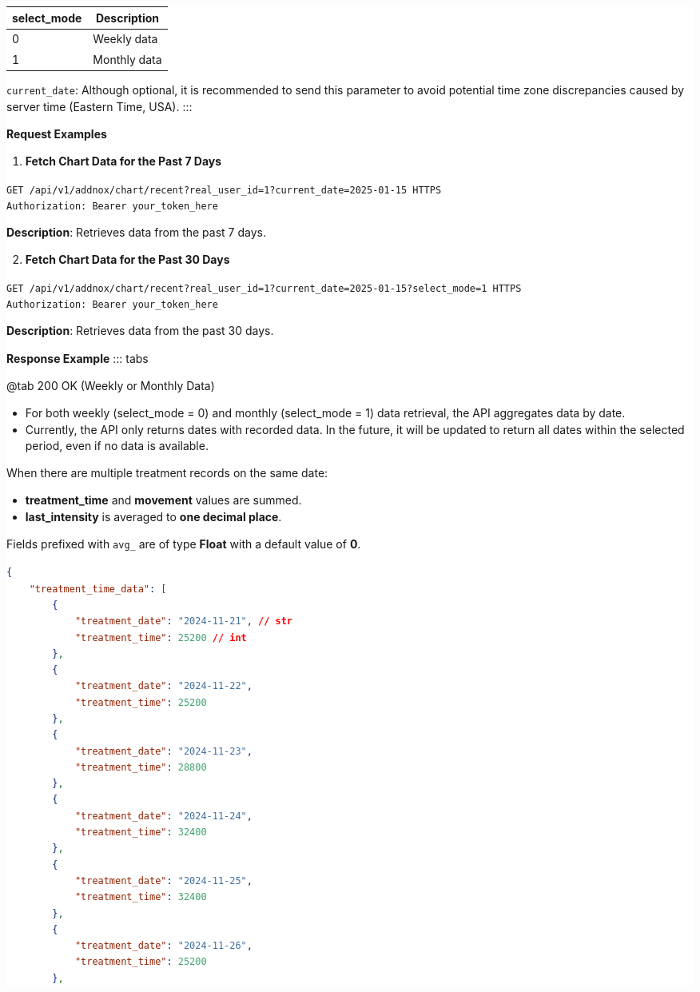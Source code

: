 | select_mode | Description | 
|----|------|
| 0  | Weekly data	 | 
| 1  | Monthly data |

`current_date`: Although optional, it is recommended to send this parameter to avoid potential time zone discrepancies caused by server time (Eastern Time, USA).
:::

**Request Examples**
1. **Fetch Chart Data for the Past 7 Days**
```http
GET /api/v1/addnox/chart/recent?real_user_id=1?current_date=2025-01-15 HTTPS
Authorization: Bearer your_token_here
```
**Description**: Retrieves data from the past 7 days.

2. **Fetch Chart Data for the Past 30 Days**
```http
GET /api/v1/addnox/chart/recent?real_user_id=1?current_date=2025-01-15?select_mode=1 HTTPS
Authorization: Bearer your_token_here
```
**Description**: Retrieves data from the past 30 days.

**Response Example**
::: tabs

@tab <span class="ok-tab">200 OK (Weekly or Monthly Data)</span>
- For both weekly (select_mode = 0) and monthly (select_mode = 1) data retrieval, the API aggregates data by date.
- Currently, the API only returns dates with recorded data. In the future, it will be updated to return all dates within the selected period, even if no data is available.

When there are multiple treatment records on the same date:

- **treatment_time** and **movement** values are summed.
- **last_intensity** is averaged to **one decimal place**.

Fields prefixed with `avg_` are of type **Float** with a default value of **0**.

```json
{
    "treatment_time_data": [
        {
            "treatment_date": "2024-11-21", // str 
            "treatment_time": 25200 // int 
        },
        {
            "treatment_date": "2024-11-22",
            "treatment_time": 25200
        },
        {
            "treatment_date": "2024-11-23",
            "treatment_time": 28800
        },
        {
            "treatment_date": "2024-11-24",
            "treatment_time": 32400
        },
        {
            "treatment_date": "2024-11-25",
            "treatment_time": 32400
        },
        {
            "treatment_date": "2024-11-26",
            "treatment_time": 25200
        },
```